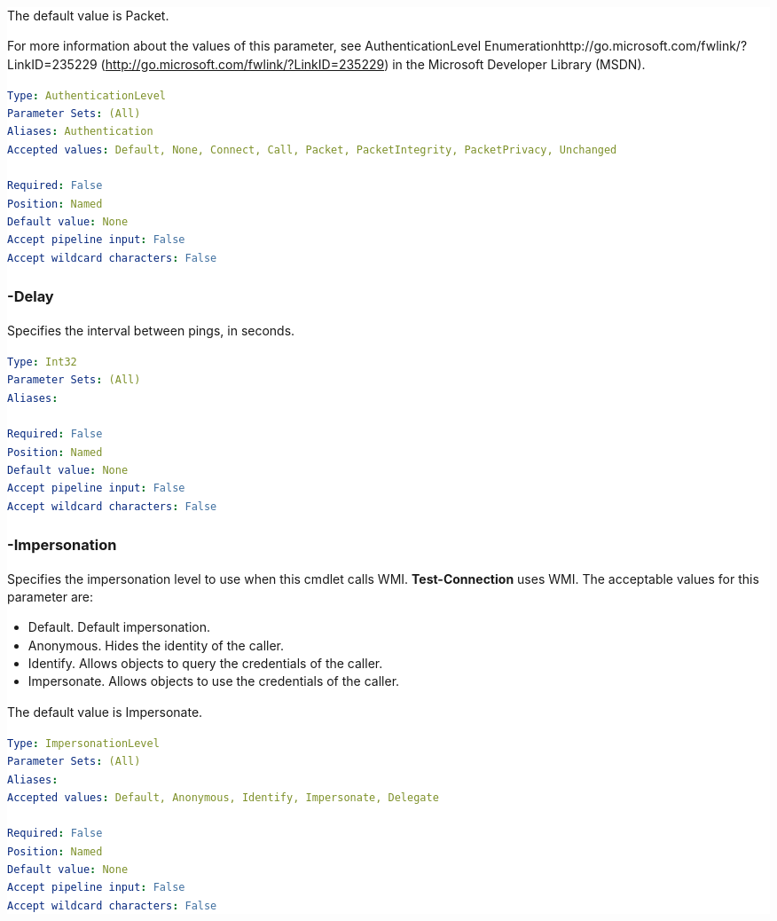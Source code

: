 The default value is Packet.

For more information about the values of this parameter, see AuthenticationLevel Enumerationhttp://go.microsoft.com/fwlink/?LinkID=235229 (http://go.microsoft.com/fwlink/?LinkID=235229) in the Microsoft Developer Library (MSDN).

```yaml
Type: AuthenticationLevel
Parameter Sets: (All)
Aliases: Authentication
Accepted values: Default, None, Connect, Call, Packet, PacketIntegrity, PacketPrivacy, Unchanged

Required: False
Position: Named
Default value: None
Accept pipeline input: False
Accept wildcard characters: False
```

### -Delay
Specifies the interval between pings, in seconds.

```yaml
Type: Int32
Parameter Sets: (All)
Aliases: 

Required: False
Position: Named
Default value: None
Accept pipeline input: False
Accept wildcard characters: False
```

### -Impersonation
Specifies the impersonation level to use when this cmdlet calls WMI.
**Test-Connection** uses WMI.
The acceptable values for this parameter are:

- Default.
Default impersonation. 
- Anonymous.
Hides the identity of the caller. 
- Identify.
Allows objects to query the credentials of the caller. 
- Impersonate.
Allows objects to use the credentials of the caller. 

The default value is Impersonate.

```yaml
Type: ImpersonationLevel
Parameter Sets: (All)
Aliases: 
Accepted values: Default, Anonymous, Identify, Impersonate, Delegate

Required: False
Position: Named
Default value: None
Accept pipeline input: False
Accept wildcard characters: False
```
